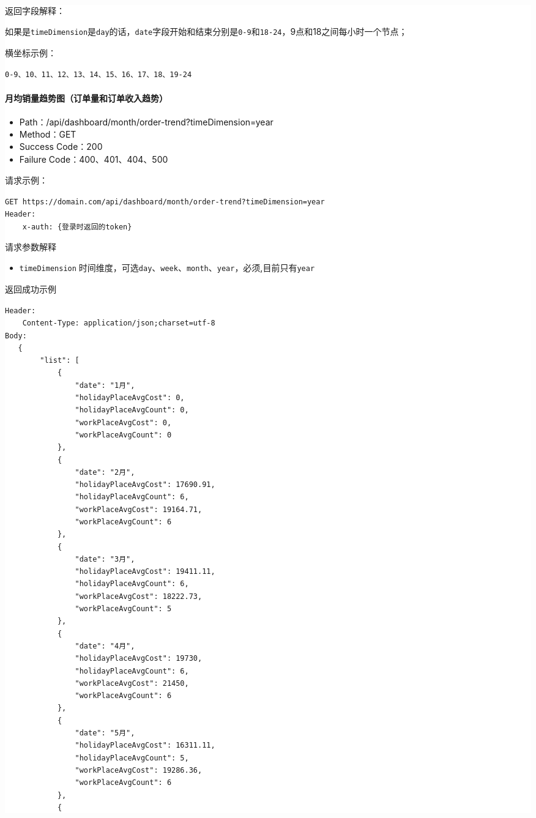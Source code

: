 返回字段解释：

如果是`timeDimension`是`day`的话，`date`字段开始和结束分别是`0-9`和`18-24`，9点和18之间每小时一个节点；

横坐标示例：

    0-9、10、11、12、13、14、15、16、17、18、19-24

#### 月均销量趋势图（订单量和订单收入趋势）


* Path：/api/dashboard/month/order-trend?timeDimension=year
* Method：GET
* Success Code：200
* Failure Code：400、401、404、500

请求示例：

	GET https://domain.com/api/dashboard/month/order-trend?timeDimension=year
	Header: 
		x-auth: {登录时返回的token}

请求参数解释

* `timeDimension` 时间维度，可选`day`、`week`、`month`、`year`，必须,目前只有`year`

返回成功示例   

	Header: 
		Content-Type: application/json;charset=utf-8
	Body:
	   {
			"list": [
				{
					"date": "1月",
					"holidayPlaceAvgCost": 0,
					"holidayPlaceAvgCount": 0,
					"workPlaceAvgCost": 0,
					"workPlaceAvgCount": 0
				},
				{
					"date": "2月",
					"holidayPlaceAvgCost": 17690.91,
					"holidayPlaceAvgCount": 6,
					"workPlaceAvgCost": 19164.71,
					"workPlaceAvgCount": 6
				},
				{
					"date": "3月",
					"holidayPlaceAvgCost": 19411.11,
					"holidayPlaceAvgCount": 6,
					"workPlaceAvgCost": 18222.73,
					"workPlaceAvgCount": 5
				},
				{
					"date": "4月",
					"holidayPlaceAvgCost": 19730,
					"holidayPlaceAvgCount": 6,
					"workPlaceAvgCost": 21450,
					"workPlaceAvgCount": 6
				},
				{
					"date": "5月",
					"holidayPlaceAvgCost": 16311.11,
					"holidayPlaceAvgCount": 5,
					"workPlaceAvgCost": 19286.36,
					"workPlaceAvgCount": 6
				},
				{